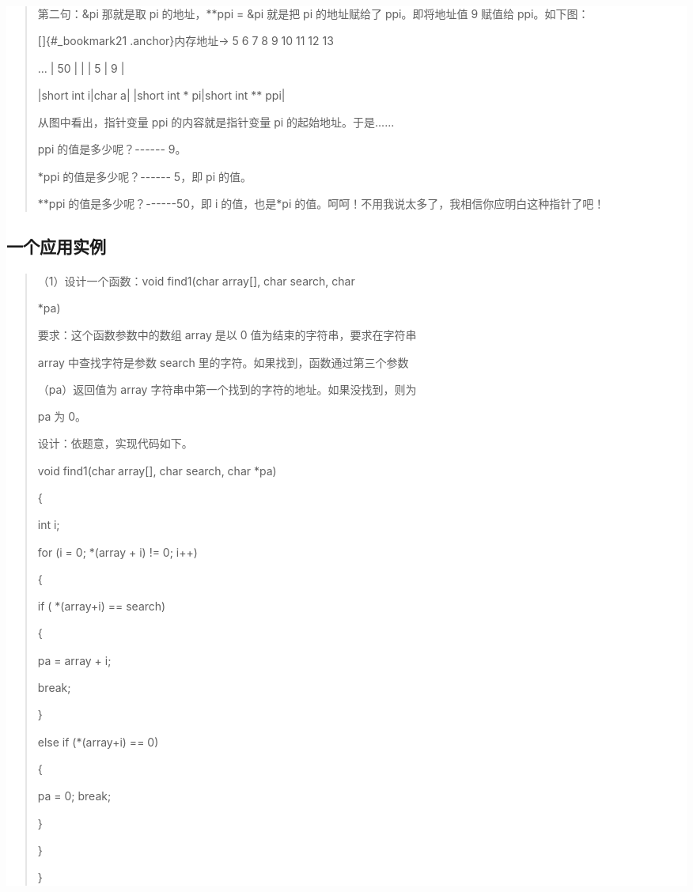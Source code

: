 > 第二句：&pi 那就是取 pi 的地址，\*\*ppi = &pi 就是把 pi 的地址赋给了 ppi。即将地址值 9 赋值给 ppi。如下图：
>
> []{#_bookmark21 .anchor}内存地址→ 5 6 7 8 9 10 11 12 13
>
> ... \| 50 \| \| \| 5 \| 9 \|
>
> \|short int i\|char a\| \|short int \* pi\|short int \*\* ppi\|
>
> 从图中看出，指针变量 ppi 的内容就是指针变量 pi 的起始地址。于是......
>
> ppi 的值是多少呢？------ 9。
>
> \*ppi 的值是多少呢？------ 5，即 pi 的值。
>
> \*\*ppi 的值是多少呢？------50，即 i 的值，也是\*pi 的值。呵呵！不用我说太多了，我相信你应明白这种指针了吧！

## 一个应用实例

> （1）设计一个函数：void find1(char array\[\], char search, char
>
> \*pa)
>
> 要求：这个函数参数中的数组 array 是以 0 值为结束的字符串，要求在字符串
>
> array 中查找字符是参数 search 里的字符。如果找到，函数通过第三个参数
>
> （pa）返回值为 array 字符串中第一个找到的字符的地址。如果没找到，则为
>
> pa 为 0。
>
> 设计：依题意，实现代码如下。
>
> void find1(char array\[\], char search, char \*pa)
>
> {
>
> int i;
>
> for (i = 0; \*(array + i) != 0; i++)
>
> {
>
> if ( \*(array+i) == search)
>
> {
>
> pa = array + i;
>
> break;
>
> }
>
> else if (\*(array+i) == 0)
>
> {
>
> pa = 0; break;
>
> }
>
> }
>
> }